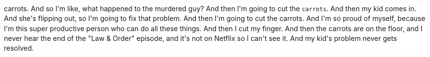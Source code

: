 carrots. And so I'm like, what happened to the murdered guy? And then I'm going to cut the `carrots`. And then my kid comes in. And she's flipping out, so I'm going to fix that problem. And then I'm going to cut the carrots. And I'm so proud of myself, because I'm this super productive person who can do all these things. And then I cut my finger. And then the carrots are on the floor, and I never hear the end of the "Law &amp; Order" episode, and it's not on Netflix so I can't see it. And my kid's problem never gets resolved. 
